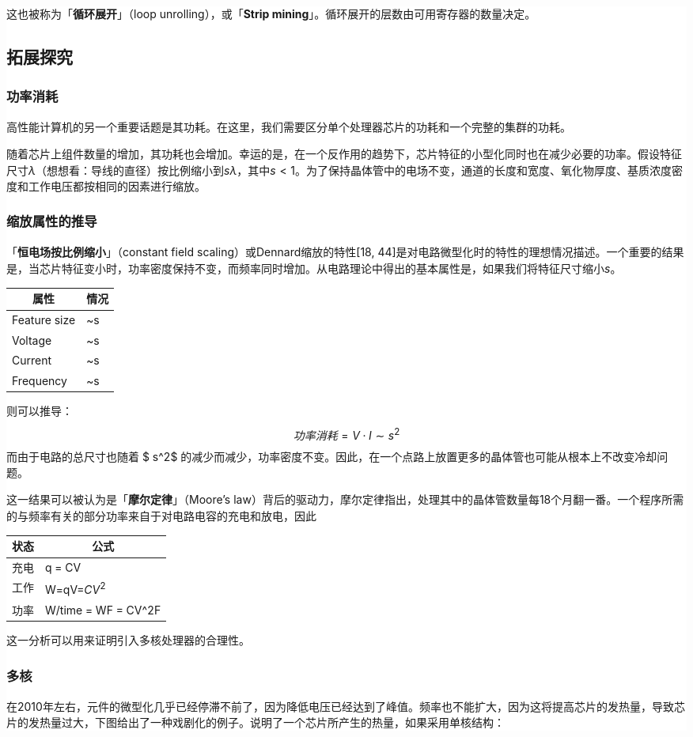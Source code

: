 这也被称为「**循环展开**」（loop unrolling），或「**Strip mining**」。循环展开的层数由可用寄存器的数量决定。

## 拓展探究

### 功率消耗

高性能计算机的另一个重要话题是其功耗。在这里，我们需要区分单个处理器芯片的功耗和一个完整的集群的功耗。

随着芯片上组件数量的增加，其功耗也会增加。幸运的是，在一个反作用的趋势下，芯片特征的小型化同时也在减少必要的功率。假设特征尺寸$\lambda$（想想看：导线的直径）按比例缩小到$s\lambda$，其中$s<1$。为了保持晶体管中的电场不变，通道的长度和宽度、氧化物厚度、基质浓度密度和工作电压都按相同的因素进行缩放。

### 缩放属性的推导

「**恒电场按比例缩小**」（constant field scaling）或Dennard缩放的特性[18, 44]是对电路微型化时的特性的理想情况描述。一个重要的结果是，当芯片特征变小时，功率密度保持不变，而频率同时增加。从电路理论中得出的基本属性是，如果我们将特征尺寸缩小$s$。

| 属性         | 情况 |
| ------------ | ---- |
| Feature size | ~s   |
| Voltage      | ~s   |
| Current      | ~s   |
| Frequency    | ~s   |

则可以推导：
$$
功率消耗 = V·I\sim s^2
$$
而由于电路的总尺寸也随着 $ s^2$ 的减少而减少，功率密度不变。因此，在一个点路上放置更多的晶体管也可能从根本上不改变冷却问题。

这一结果可以被认为是「**摩尔定律**」（Moore’s law）背后的驱动力，摩尔定律指出，处理其中的晶体管数量每18个月翻一番。一个程序所需的与频率有关的部分功率来自于对电路电容的充电和放电，因此

| 状态 | 公式                |
| ---- | ------------------- |
| 充电 | q = CV              |
| 工作 | W=qV=$CV^2$         |
| 功率 | W/time = WF = CV^2F |



这一分析可以用来证明引入多核处理器的合理性。

 ### 多核

在2010年左右，元件的微型化几乎已经停滞不前了，因为降低电压已经达到了峰值。频率也不能扩大，因为这将提高芯片的发热量，导致芯片的发热量过大，下图给出了一种戏剧化的例子。说明了一个芯片所产生的热量，如果采用单核结构：

